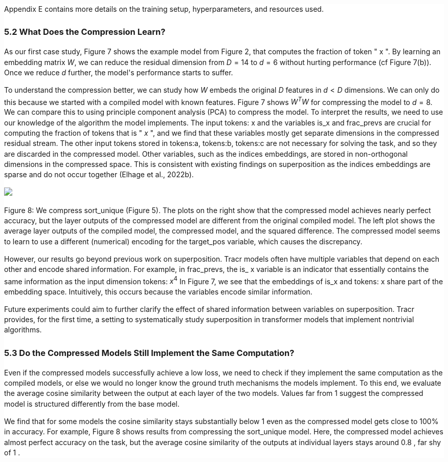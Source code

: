 Appendix E contains more details on the training setup, hyperparameters, and resources used.

### 5.2 What Does the Compression Learn?

As our first case study, Figure 7 shows the example model from Figure 2, that computes the fraction of token " $\mathrm{x}$ ". By learning an embedding matrix $W$, we can reduce the residual dimension from $D=14$ to $d=6$ without hurting performance (cf Figure 7(b)). Once we reduce $d$ further, the model's performance starts to suffer.

To understand the compression better, we can study how $W$ embeds the original $D$ features in $d<D$ dimensions. We can only do this because we started with a compiled model with known features. Figure 7 shows $W^{T} W$ for compressing the model to $d=8$. We can compare this to using principle component analysis (PCA) to compress the model. To interpret the results, we need to use our knowledge of the algorithm the model implements. The input tokens: $\mathrm{x}$ and the variables is_x and frac_prevs are crucial for computing the fraction of tokens that is " $x$ ", and we find that these variables mostly get separate dimensions in the compressed residual stream. The other input tokens stored in tokens:a, tokens:b, tokens:c are not necessary for solving the task, and so they are discarded in the compressed model. Other variables, such as the indices embeddings, are stored in non-orthogonal dimensions in the compressed space. This is consistent with existing findings on superposition as the indices embeddings are sparse and do not occur together (Elhage et al., 2022b).

![](https://cdn.mathpix.com/cropped/2024_06_04_5ad98258fd1a8b904412g-09.jpg?height=558&width=830&top_left_y=252&top_left_x=298)

Figure 8: We compress sort_unique (Figure 5). The plots on the right show that the compressed model achieves nearly perfect accuracy, but the layer outputs of the compressed model are different from the original compiled model. The left plot shows the average layer outputs of the compiled model, the compressed model, and the squared difference. The compressed model seems to learn to use a different (numerical) encoding for the target_pos variable, which causes the discrepancy.

However, our results go beyond previous work on superposition. Tracr models often have multiple variables that depend on each other and encode shared information. For example, in frac_prevs, the is_ $\mathrm{x}$ variable is an indicator that essentially contains the same information as the input dimension tokens: $x^{4}$ In Figure 7, we see that the embeddings of is_x and tokens: $\mathrm{x}$ share part of the embedding space. Intuitively, this occurs because the variables encode similar information.

Future experiments could aim to further clarify the effect of shared information between variables on superposition. Tracr provides, for the first time, a setting to systematically study superposition in transformer models that implement nontrivial algorithms.

### 5.3 Do the Compressed Models Still Implement the Same Computation?

Even if the compressed models successfully achieve a low loss, we need to check if they implement the same computation as the compiled models, or else we would no longer know the ground truth mechanisms the models implement. To this end, we evaluate the average cosine similarity between the output at each layer of the two models. Values far from 1 suggest the compressed model is structured differently from the base model.

We find that for some models the cosine similarity stays substantially below 1 even as the compressed model gets close to $100 \%$ in accuracy. For example, Figure 8 shows results from compressing the sort_unique model. Here, the compressed model achieves almost perfect accuracy on the task, but the average cosine similarity of the outputs at individual layers stays around 0.8 , far shy of 1 .
